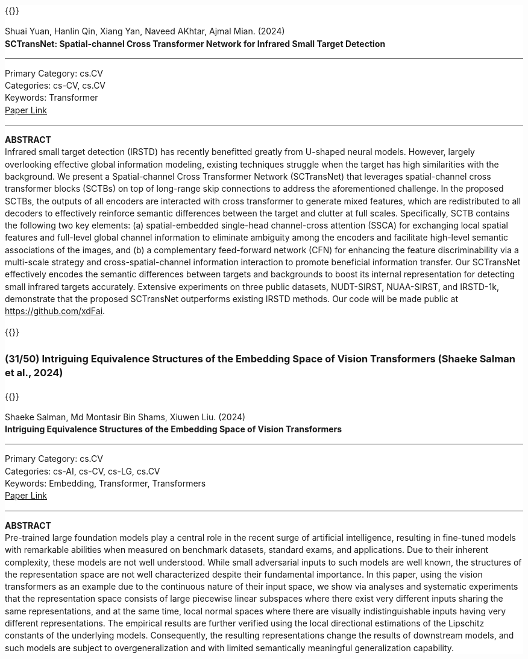 {{<citation>}}

Shuai Yuan, Hanlin Qin, Xiang Yan, Naveed AKhtar, Ajmal Mian. (2024)  
**SCTransNet: Spatial-channel Cross Transformer Network for Infrared Small Target Detection**  

---
Primary Category: cs.CV  
Categories: cs-CV, cs.CV  
Keywords: Transformer  
[Paper Link](http://arxiv.org/abs/2401.15583v1)  

---


**ABSTRACT**  
Infrared small target detection (IRSTD) has recently benefitted greatly from U-shaped neural models. However, largely overlooking effective global information modeling, existing techniques struggle when the target has high similarities with the background. We present a Spatial-channel Cross Transformer Network (SCTransNet) that leverages spatial-channel cross transformer blocks (SCTBs) on top of long-range skip connections to address the aforementioned challenge. In the proposed SCTBs, the outputs of all encoders are interacted with cross transformer to generate mixed features, which are redistributed to all decoders to effectively reinforce semantic differences between the target and clutter at full scales. Specifically, SCTB contains the following two key elements: (a) spatial-embedded single-head channel-cross attention (SSCA) for exchanging local spatial features and full-level global channel information to eliminate ambiguity among the encoders and facilitate high-level semantic associations of the images, and (b) a complementary feed-forward network (CFN) for enhancing the feature discriminability via a multi-scale strategy and cross-spatial-channel information interaction to promote beneficial information transfer. Our SCTransNet effectively encodes the semantic differences between targets and backgrounds to boost its internal representation for detecting small infrared targets accurately. Extensive experiments on three public datasets, NUDT-SIRST, NUAA-SIRST, and IRSTD-1k, demonstrate that the proposed SCTransNet outperforms existing IRSTD methods. Our code will be made public at https://github.com/xdFai.

{{</citation>}}


### (31/50) Intriguing Equivalence Structures of the Embedding Space of Vision Transformers (Shaeke Salman et al., 2024)

{{<citation>}}

Shaeke Salman, Md Montasir Bin Shams, Xiuwen Liu. (2024)  
**Intriguing Equivalence Structures of the Embedding Space of Vision Transformers**  

---
Primary Category: cs.CV  
Categories: cs-AI, cs-CV, cs-LG, cs.CV  
Keywords: Embedding, Transformer, Transformers  
[Paper Link](http://arxiv.org/abs/2401.15568v1)  

---


**ABSTRACT**  
Pre-trained large foundation models play a central role in the recent surge of artificial intelligence, resulting in fine-tuned models with remarkable abilities when measured on benchmark datasets, standard exams, and applications. Due to their inherent complexity, these models are not well understood. While small adversarial inputs to such models are well known, the structures of the representation space are not well characterized despite their fundamental importance. In this paper, using the vision transformers as an example due to the continuous nature of their input space, we show via analyses and systematic experiments that the representation space consists of large piecewise linear subspaces where there exist very different inputs sharing the same representations, and at the same time, local normal spaces where there are visually indistinguishable inputs having very different representations. The empirical results are further verified using the local directional estimations of the Lipschitz constants of the underlying models. Consequently, the resulting representations change the results of downstream models, and such models are subject to overgeneralization and with limited semantically meaningful generalization capability.
